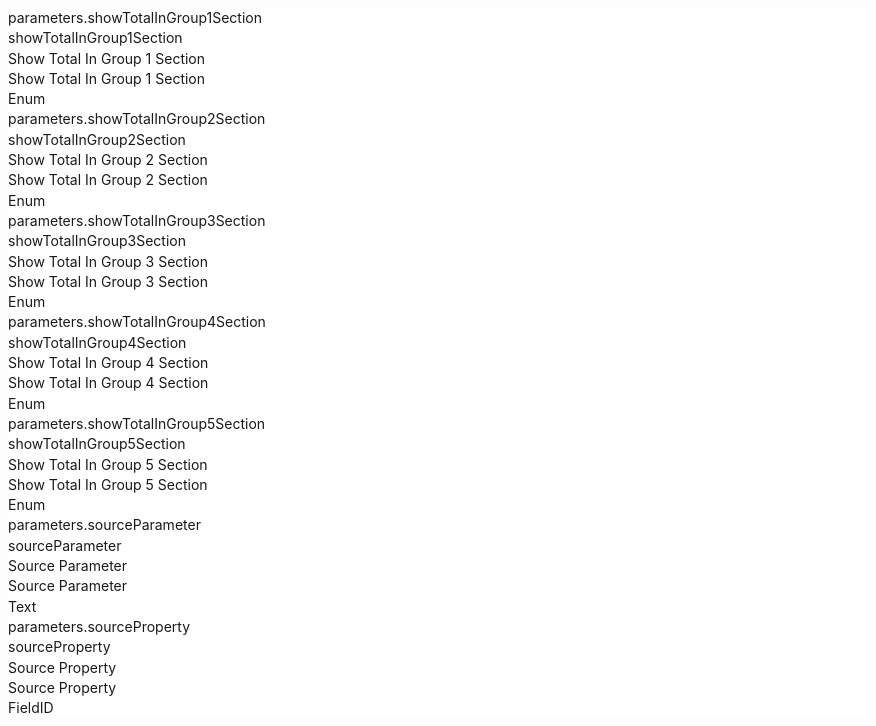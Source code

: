 </div>

<div class="row searchable" id="parameters.showTotalInGroup1Section">
<div class="cell" data-label="Property">parameters.showTotalInGroup1Section</div>
<div class="cell" data-label="Column">showTotalInGroup1Section</div>
<div class="cell" data-label="Arabic">Show Total In Group 1 Section</div>
<div class="cell" data-label="English">Show Total In Group 1 Section</div>
<div class="cell" data-label="Type">Enum</div>

</div>

<div class="row searchable" id="parameters.showTotalInGroup2Section">
<div class="cell" data-label="Property">parameters.showTotalInGroup2Section</div>
<div class="cell" data-label="Column">showTotalInGroup2Section</div>
<div class="cell" data-label="Arabic">Show Total In Group 2 Section</div>
<div class="cell" data-label="English">Show Total In Group 2 Section</div>
<div class="cell" data-label="Type">Enum</div>

</div>

<div class="row searchable" id="parameters.showTotalInGroup3Section">
<div class="cell" data-label="Property">parameters.showTotalInGroup3Section</div>
<div class="cell" data-label="Column">showTotalInGroup3Section</div>
<div class="cell" data-label="Arabic">Show Total In Group 3 Section</div>
<div class="cell" data-label="English">Show Total In Group 3 Section</div>
<div class="cell" data-label="Type">Enum</div>

</div>

<div class="row searchable" id="parameters.showTotalInGroup4Section">
<div class="cell" data-label="Property">parameters.showTotalInGroup4Section</div>
<div class="cell" data-label="Column">showTotalInGroup4Section</div>
<div class="cell" data-label="Arabic">Show Total In Group 4 Section</div>
<div class="cell" data-label="English">Show Total In Group 4 Section</div>
<div class="cell" data-label="Type">Enum</div>

</div>

<div class="row searchable" id="parameters.showTotalInGroup5Section">
<div class="cell" data-label="Property">parameters.showTotalInGroup5Section</div>
<div class="cell" data-label="Column">showTotalInGroup5Section</div>
<div class="cell" data-label="Arabic">Show Total In Group 5 Section</div>
<div class="cell" data-label="English">Show Total In Group 5 Section</div>
<div class="cell" data-label="Type">Enum</div>

</div>

<div class="row searchable" id="parameters.sourceParameter">
<div class="cell" data-label="Property">parameters.sourceParameter</div>
<div class="cell" data-label="Column">sourceParameter</div>
<div class="cell" data-label="Arabic">Source Parameter</div>
<div class="cell" data-label="English">Source Parameter</div>
<div class="cell" data-label="Type">Text</div>

</div>

<div class="row searchable" id="parameters.sourceProperty">
<div class="cell" data-label="Property">parameters.sourceProperty</div>
<div class="cell" data-label="Column">sourceProperty</div>
<div class="cell" data-label="Arabic">Source Property</div>
<div class="cell" data-label="English">Source Property</div>
<div class="cell" data-label="Type">FieldID</div>
